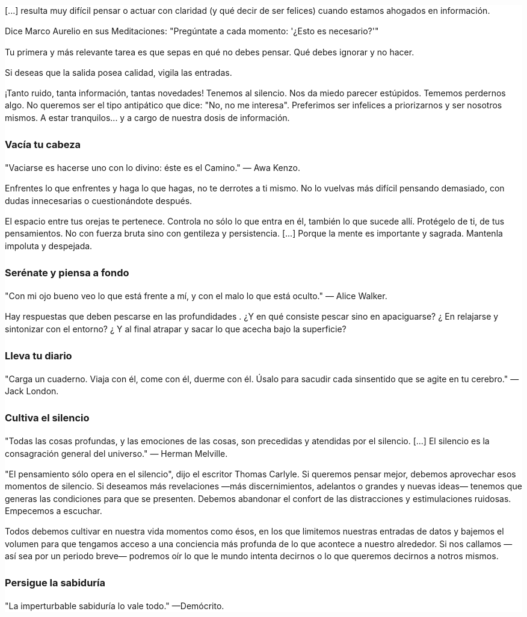 [...] resulta muy difícil pensar o actuar con claridad (y qué decir de ser felices) cuando estamos ahogados en información.

Dice Marco Aurelio en sus Meditaciones: "Pregúntate a cada momento: '¿Esto es necesario?'"

Tu primera y más relevante tarea es que sepas en qué no debes pensar. Qué debes ignorar y no hacer.

Si deseas que la salida posea calidad, vigila las entradas.

¡Tanto ruido, tanta información, tantas novedades! Tenemos al silencio. Nos da miedo parecer estúpidos. Tememos perdernos algo. No queremos ser el tipo antipático que dice: "No, no me interesa". Preferimos ser infelices a priorizarnos y ser nosotros mismos. A estar tranquilos... y a cargo de nuestra dosis de información. 

### Vacía tu cabeza

"Vaciarse es hacerse uno con lo divino: éste es el Camino." — Awa Kenzo.

Enfrentes lo que enfrentes y haga lo que hagas, no te derrotes a ti mismo. No lo vuelvas más difícil pensando demasiado, con dudas innecesarias o cuestionándote después.

El espacio entre tus orejas te pertenece. Controla no sólo lo que entra en él, también lo que sucede allí. Protégelo de ti, de tus pensamientos. No con fuerza bruta sino con gentileza y persistencia. [...] Porque la mente es importante y sagrada. Mantenla impoluta y despejada. 

### Serénate y piensa a fondo

"Con mi ojo bueno veo lo que está frente a mí, y con el malo lo que está oculto." — Alice Walker.

Hay respuestas que deben pescarse en las profundidades . ¿Y en qué consiste pescar sino en apaciguarse? ¿ En relajarse y sintonizar con el entorno? ¿ Y al final atrapar y sacar lo que acecha bajo la superficie?

### Lleva tu diario

"Carga un cuaderno. Viaja con él, come con él, duerme con él. Úsalo para sacudir cada sinsentido que se agite en tu cerebro." —Jack London.

### Cultiva el silencio

"Todas las cosas profundas, y las emociones de las cosas, son precedidas y atendidas por el silencio. [...] El silencio es la consagración general del universo." — Herman Melville.

"El pensamiento sólo opera en el silencio", dijo el escritor Thomas Carlyle. Si queremos pensar mejor, debemos aprovechar esos momentos de silencio. Si deseamos más revelaciones —más discernimientos, adelantos o grandes y nuevas ideas— tenemos que generas las condiciones para que se presenten. Debemos abandonar el confort de las distracciones y estimulaciones ruidosas. Empecemos a escuchar.

Todos debemos cultivar en nuestra vida momentos como ésos, en los que limitemos nuestras entradas de datos y bajemos el volumen para que tengamos acceso a una conciencia más profunda de lo que acontece a nuestro alrededor. Si nos callamos —así sea por un periodo breve— podremos oír lo que le mundo intenta decirnos o lo que queremos decirnos a notros mismos.

### Persigue la sabiduría

"La imperturbable sabiduría lo vale todo." —Demócrito.
